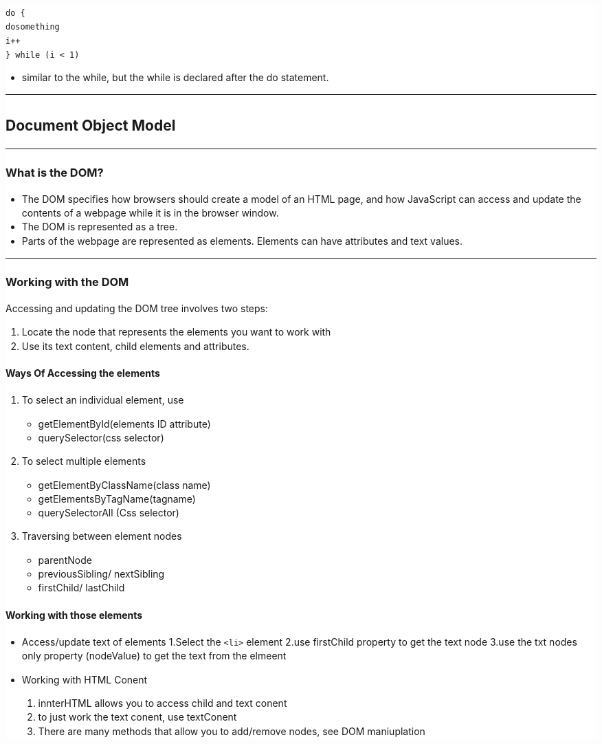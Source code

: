 ``` 
do {
dosomething
i++
} while (i < 1)
```

* similar to the while, but the while is declared after the do statement.

-----
## Document Object Model

-------
### What is the DOM?

* The DOM specifies how browsers should create a model of an HTML page, and how JavaScript can access and update the contents of a webpage while it is in the browser window.
* The DOM is represented as a tree.
* Parts of the webpage are represented as elements. Elements can have attributes and text values.

-------------
### Working with the DOM

Accessing and updating the DOM tree involves two steps:

1. Locate the node that represents the elements you want to work with
2. Use its text content, child elements and attributes.

#### Ways Of Accessing the elements

1. To select an individual element, use 
	* getElementById(elements ID attribute)
	* querySelector(css selector)

2. To select multiple elements
	* getElementByClassName(class name)
	* getElementsByTagName(tagname)
	* querySelectorAll (Css selector)
	
3. Traversing between element nodes
	* parentNode
	* previousSibling/ nextSibling
	* firstChild/ lastChild
	
#### Working with those elements

* Access/update text of elements
	1.Select the `<li>` element
	2.use firstChild property to get the text node
	3.use the txt nodes only property (nodeValue) to get the text from the elmeent
	
* Working with HTML Conent
	1. innterHTML allows you to access child and text conent
	2. to just work the text conent, use textConent
	3. There are many methods that allow you to add/remove nodes, see DOM maniuplation
	